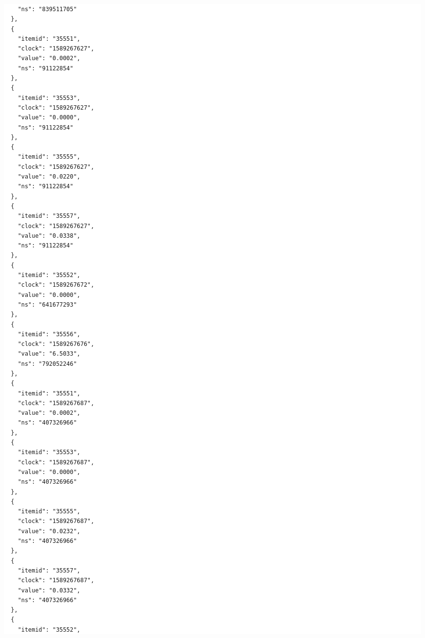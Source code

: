         "ns": "839511705"
      },
      {
        "itemid": "35551",
        "clock": "1589267627",
        "value": "0.0002",
        "ns": "91122854"
      },
      {
        "itemid": "35553",
        "clock": "1589267627",
        "value": "0.0000",
        "ns": "91122854"
      },
      {
        "itemid": "35555",
        "clock": "1589267627",
        "value": "0.0220",
        "ns": "91122854"
      },
      {
        "itemid": "35557",
        "clock": "1589267627",
        "value": "0.0338",
        "ns": "91122854"
      },
      {
        "itemid": "35552",
        "clock": "1589267672",
        "value": "0.0000",
        "ns": "641677293"
      },
      {
        "itemid": "35556",
        "clock": "1589267676",
        "value": "6.5033",
        "ns": "792052246"
      },
      {
        "itemid": "35551",
        "clock": "1589267687",
        "value": "0.0002",
        "ns": "407326966"
      },
      {
        "itemid": "35553",
        "clock": "1589267687",
        "value": "0.0000",
        "ns": "407326966"
      },
      {
        "itemid": "35555",
        "clock": "1589267687",
        "value": "0.0232",
        "ns": "407326966"
      },
      {
        "itemid": "35557",
        "clock": "1589267687",
        "value": "0.0332",
        "ns": "407326966"
      },
      {
        "itemid": "35552",
